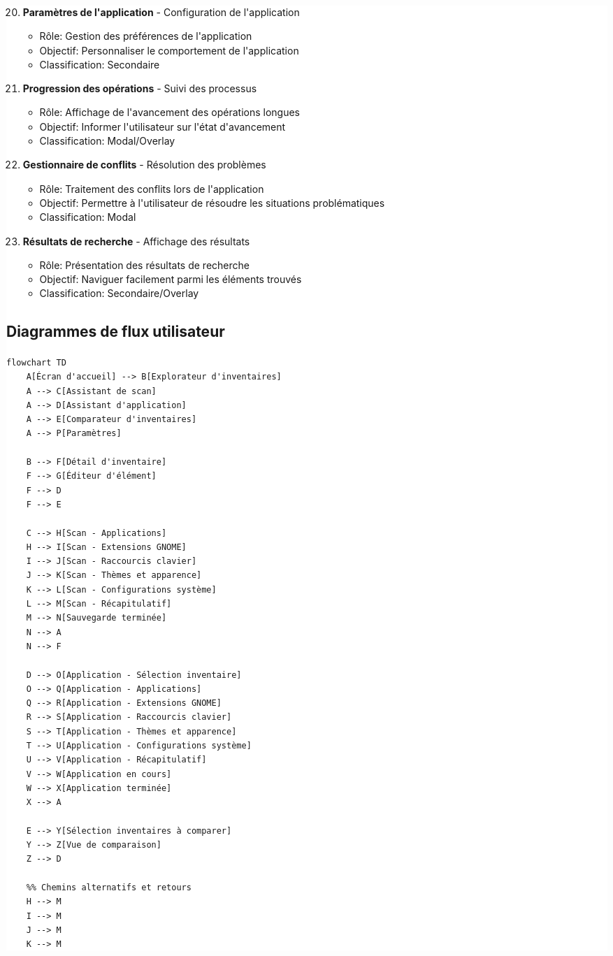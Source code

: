 20. **Paramètres de l'application** - Configuration de l'application
    - Rôle: Gestion des préférences de l'application
    - Objectif: Personnaliser le comportement de l'application
    - Classification: Secondaire

21. **Progression des opérations** - Suivi des processus
    - Rôle: Affichage de l'avancement des opérations longues
    - Objectif: Informer l'utilisateur sur l'état d'avancement
    - Classification: Modal/Overlay

22. **Gestionnaire de conflits** - Résolution des problèmes
    - Rôle: Traitement des conflits lors de l'application
    - Objectif: Permettre à l'utilisateur de résoudre les situations problématiques
    - Classification: Modal

23. **Résultats de recherche** - Affichage des résultats
    - Rôle: Présentation des résultats de recherche
    - Objectif: Naviguer facilement parmi les éléments trouvés
    - Classification: Secondaire/Overlay

## Diagrammes de flux utilisateur

```
flowchart TD
    A[Écran d'accueil] --> B[Explorateur d'inventaires]
    A --> C[Assistant de scan]
    A --> D[Assistant d'application]
    A --> E[Comparateur d'inventaires]
    A --> P[Paramètres]
    
    B --> F[Détail d'inventaire]
    F --> G[Éditeur d'élément]
    F --> D
    F --> E
    
    C --> H[Scan - Applications]
    H --> I[Scan - Extensions GNOME]
    I --> J[Scan - Raccourcis clavier]
    J --> K[Scan - Thèmes et apparence]
    K --> L[Scan - Configurations système]
    L --> M[Scan - Récapitulatif]
    M --> N[Sauvegarde terminée]
    N --> A
    N --> F
    
    D --> O[Application - Sélection inventaire]
    O --> Q[Application - Applications]
    Q --> R[Application - Extensions GNOME]
    R --> S[Application - Raccourcis clavier]
    S --> T[Application - Thèmes et apparence]
    T --> U[Application - Configurations système]
    U --> V[Application - Récapitulatif]
    V --> W[Application en cours]
    W --> X[Application terminée]
    X --> A
    
    E --> Y[Sélection inventaires à comparer]
    Y --> Z[Vue de comparaison]
    Z --> D
    
    %% Chemins alternatifs et retours
    H --> M
    I --> M
    J --> M
    K --> M
```